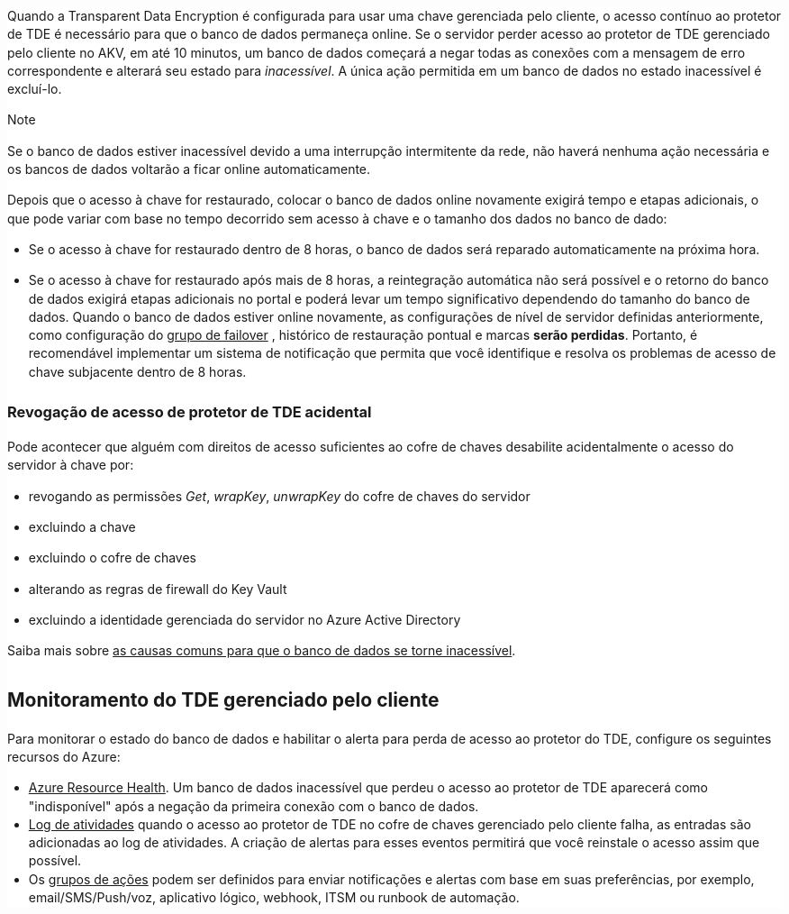 Quando a Transparent Data Encryption é configurada para usar uma chave gerenciada pelo cliente, o acesso contínuo ao protetor de TDE é necessário para que o banco de dados permaneça online. Se o servidor perder acesso ao protetor de TDE gerenciado pelo cliente no AKV, em até 10 minutos, um banco de dados começará a negar todas as conexões com a mensagem de erro correspondente e alterará seu estado para *inacessível*. A única ação permitida em um banco de dados no estado inacessível é excluí-lo.

> [!NOTE]
> Se o banco de dados estiver inacessível devido a uma interrupção intermitente da rede, não haverá nenhuma ação necessária e os bancos de dados voltarão a ficar online automaticamente.

Depois que o acesso à chave for restaurado, colocar o banco de dados online novamente exigirá tempo e etapas adicionais, o que pode variar com base no tempo decorrido sem acesso à chave e o tamanho dos dados no banco de dado:

- Se o acesso à chave for restaurado dentro de 8 horas, o banco de dados será reparado automaticamente na próxima hora.

- Se o acesso à chave for restaurado após mais de 8 horas, a reintegração automática não será possível e o retorno do banco de dados exigirá etapas adicionais no portal e poderá levar um tempo significativo dependendo do tamanho do banco de dados. Quando o banco de dados estiver online novamente, as configurações de nível de servidor definidas anteriormente, como configuração do [grupo de failover](https://docs.microsoft.com/azure/sql-database/sql-database-auto-failover-group) , histórico de restauração pontual e marcas **serão perdidas**. Portanto, é recomendável implementar um sistema de notificação que permita que você identifique e resolva os problemas de acesso de chave subjacente dentro de 8 horas.

### <a name="accidental-tde-protector-access-revocation"></a>Revogação de acesso de protetor de TDE acidental

Pode acontecer que alguém com direitos de acesso suficientes ao cofre de chaves desabilite acidentalmente o acesso do servidor à chave por:

- revogando as permissões *Get*, *wrapKey*, *unwrapKey* do cofre de chaves do servidor

- excluindo a chave

- excluindo o cofre de chaves

- alterando as regras de firewall do Key Vault

- excluindo a identidade gerenciada do servidor no Azure Active Directory

Saiba mais sobre [as causas comuns para que o banco de dados se torne inacessível](https://docs.microsoft.com/sql/relational-databases/security/encryption/troubleshoot-tde?view=azuresqldb-current#common-errors-causing-databases-to-become-inaccessible).

## <a name="monitoring-of-the-customer-managed-tde"></a>Monitoramento do TDE gerenciado pelo cliente

Para monitorar o estado do banco de dados e habilitar o alerta para perda de acesso ao protetor do TDE, configure os seguintes recursos do Azure:
- [Azure Resource Health](https://docs.microsoft.com/azure/service-health/resource-health-overview). Um banco de dados inacessível que perdeu o acesso ao protetor de TDE aparecerá como "indisponível" após a negação da primeira conexão com o banco de dados.
- [Log de atividades](https://docs.microsoft.com/azure/service-health/alerts-activity-log-service-notifications) quando o acesso ao protetor de TDE no cofre de chaves gerenciado pelo cliente falha, as entradas são adicionadas ao log de atividades.  A criação de alertas para esses eventos permitirá que você reinstale o acesso assim que possível.
- Os [grupos de ações](https://docs.microsoft.com/azure/azure-monitor/platform/action-groups) podem ser definidos para enviar notificações e alertas com base em suas preferências, por exemplo, email/SMS/Push/voz, aplicativo lógico, webhook, ITSM ou runbook de automação.
